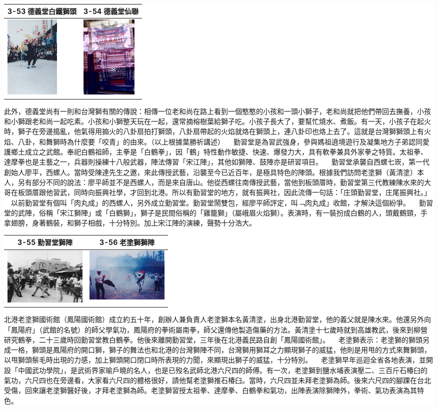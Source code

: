 | 3-53 德義堂白鐵獅頭 | 3-54 德義堂仙聯 |
| ------------------ | ------------------ |
| ![](img/3-053.jpg) | ![](img/3-054.jpg) |

此外，德義堂尚有一則和台灣獅有關的傳說：相傳一位老和尚在路上看到一個憨憨的小孩和一頭小獅子，老和尚就把他們帶回去撫養，小孩和小獅跟老和尚一起吃素。小孩和小獅整天玩在一起，還常摘榕樹葉給獅子吃。小孩子長大了，要幫忙燒水、煮飯。有一天，小孩子在起火時，獅子在旁邊搗亂，他氣得用搧火的八卦扇拍打獅頭，八卦扇帶起的火焰就烙在獅頭上，連八卦印也烙上去了。這就是台灣獅獅頭上有火焰、八卦，和舞獅時為什麼要「咬青」的由來。（以上根據葉勝祈講述）
　勤習堂是為習武強身，參與媽祖遶境遊行及凝集地方子弟認同愛護鄉土成立之武館。奉祀白鶴祖師，主拳是「白鶴拳」，因「鶴」特性動作敏捷、快速、爆發力大，具有軟拳兼具外家拳之特質。太祖拳、達摩拳也是主藝之一，兵器則操練十八般武器，陣法傳習「宋江陣」，其他如獅陣、鼓陣亦是研習項目。 
　勤習堂承襲自西螺七崁，第一代創始人廖平，西螺人。當時受陳達先生之邀，來此傳授武藝，沿襲至今已近百年，是極具特色的陣頭。根據我們訪問老塗獅（黃清塗）本人，另有部分不同的說法：廖平師並不是西螺人，而是來自唐山。他從西螺往南傳授武藝，當他到板頭厝時，勤習堂第三代教練陳水來的大哥在板頭厝跟他習武，同時向振興社學，才回到北港。所以有勤習堂的地方，就有振興社，因此流傳一句話：「庄頭勤習堂，庄尾振興社。」
　以前勤習堂有個叫「肉丸成」的西螺人，另外成立勤習堂。勤習堂鬧雙包，經廖平師評定，叫﹁肉丸成」收館，才解決這個紛爭。
　勤習堂的武陣，俗稱「宋江獅陣」或「白鶴獅」，獅子是民間俗稱的「雞籠獅」（屬峨眉火焰獅）。表演時，有一裝扮成白鶴的人，頭戴鶴頸，手拿翅膀，身著鶴裝，和獅子相戲，十分特別。加上宋江陣的演練，聲勢十分浩大。

| 3-55 勤習堂獅陣 | 3-56 老塗獅獅陣 |
| ------------------ | ------------------ |
| ![](img/3-055.jpg) | ![](img/3-056.jpg) |

北港老塗獅國術館（鳳陽國術館）成立約五十年，創辦人兼負責人老塗獅本名黃清塗，出身北港勤習堂，他的義父就是陳水來。他還另外向「鳳陽府」（武館的名號）的師父學氣功，鳳陽府的拳術屬南拳，師父還傳他製造傷藥的方法。黃清塗十七歲時就到高雄教武，後來到柳營研究鶴拳，二十三歲時回勤習堂教白鶴拳。他後來離開勤習堂，三年後在北港義民路自創「鳳陽國術館」。
　老塗獅表示：老塗獅的獅頭另成一格，獅頭是鳳陽府的開口獅，獅子的舞法也和北港的台灣獅陣不同，台灣獅用獅耳之力顯現獅子的威猛，他則是用甩的方式來舞獅頭，以甩獅頭鬃毛時出現的力感，加上獅頭開口閉口時所表現的力聞，來顯現出獅子的威猛，十分特別。
　老塗獅早年巡迴全省各地表演，並開設「中國武功學院」，是武術界家喻戶曉的名人，也是已歿名武師北港六尺四的師傅。有一次，老塗獅到鹽水埔表演壓二、三百斤石椿臼的氣功，六尺四也在旁邊看，大家看六尺四的體格很好，請他幫老塗獅推石椿臼。當時，六尺四並未拜老塗獅為師。後來六尺四的腳踝在台北受傷，回來讓老塗獅醫好後，才拜老塗獅為師。老塗獅習授太祖拳、達摩拳、白鶴拳和氣功，出陣表演除獅陣外，拳術、氣功表演為其特色。
　